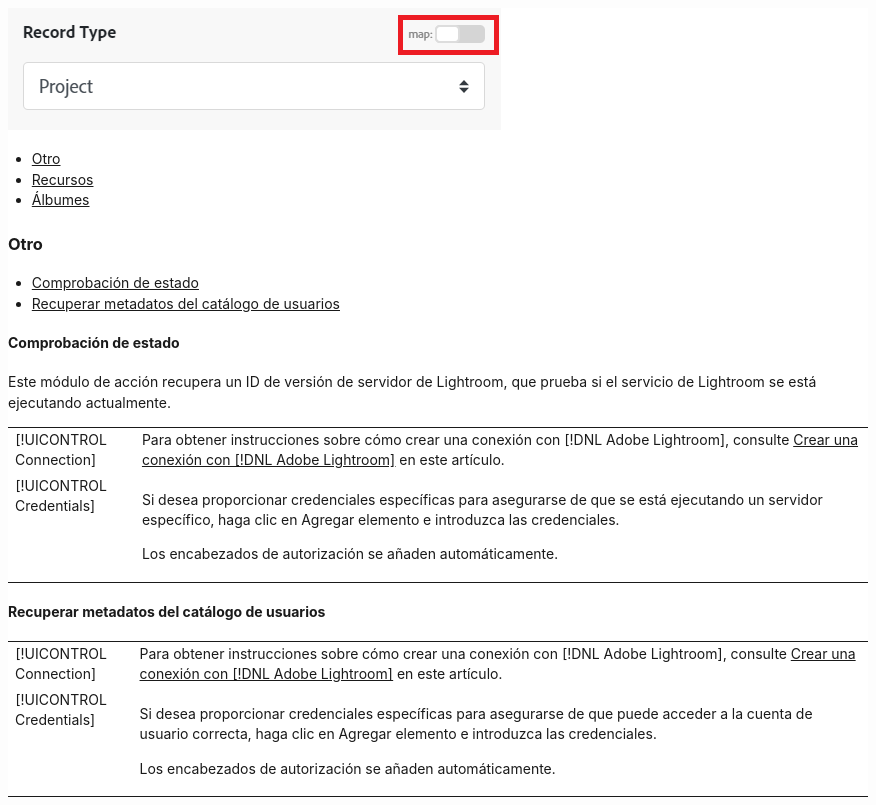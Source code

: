 ![](assets/map-toggle-350x74.png)

* [Otro](#other)
* [Recursos](#assets)
* [Álbumes](#albums)

### Otro

* [Comprobación de estado](#health-check)
* [Recuperar metadatos del catálogo de usuarios](#retrieve-user-catalog-metadata)

#### Comprobación de estado

Este módulo de acción recupera un ID de versión de servidor de Lightroom, que prueba si el servicio de Lightroom se está ejecutando actualmente.

<table style="table-layout:auto"> 
  <col/>
  <col/>
  <tbody>
    <tr>
      <td role="rowheader">[!UICONTROL Connection]</td>
      <td>Para obtener instrucciones sobre cómo crear una conexión con [!DNL Adobe Lightroom], consulte <a href="#create-a-connection-to-adobe-lightroom" class="MCXref xref" >Crear una conexión con [!DNL Adobe Lightroom]</a> en este artículo.</td>
    </tr>
    <tr>
      <td role="rowheader">[!UICONTROL Credentials]</td>
      <td>
        <p>Si desea proporcionar credenciales específicas para asegurarse de que se está ejecutando un servidor específico, haga clic en Agregar elemento e introduzca las credenciales.</p><p>Los encabezados de autorización se añaden automáticamente.</p>
      </td>
    </tr>
  </tbody>
</table>

#### Recuperar metadatos del catálogo de usuarios

<table style="table-layout:auto"> 
  <col/>
  <col/>
  <tbody>
    <tr>
      <td role="rowheader">[!UICONTROL Connection]</td>
      <td>Para obtener instrucciones sobre cómo crear una conexión con [!DNL Adobe Lightroom], consulte <a href="#create-a-connection-to-adobe-lightroom" class="MCXref xref" >Crear una conexión con [!DNL Adobe Lightroom]</a> en este artículo.</td>
    </tr>
    <tr>
      <td role="rowheader">[!UICONTROL Credentials]</td>
      <td>
        <p>Si desea proporcionar credenciales específicas para asegurarse de que puede acceder a la cuenta de usuario correcta, haga clic en Agregar elemento e introduzca las credenciales.</p><p>Los encabezados de autorización se añaden automáticamente.</p>
      </td>
    </tr>
  </tbody>
</table>